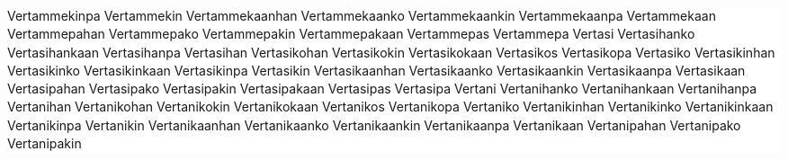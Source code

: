 Vertammekinpa
Vertammekin
Vertammekaanhan
Vertammekaanko
Vertammekaankin
Vertammekaanpa
Vertammekaan
Vertammepahan
Vertammepako
Vertammepakin
Vertammepakaan
Vertammepas
Vertammepa
Vertasi
Vertasihanko
Vertasihankaan
Vertasihanpa
Vertasihan
Vertasikohan
Vertasikokin
Vertasikokaan
Vertasikos
Vertasikopa
Vertasiko
Vertasikinhan
Vertasikinko
Vertasikinkaan
Vertasikinpa
Vertasikin
Vertasikaanhan
Vertasikaanko
Vertasikaankin
Vertasikaanpa
Vertasikaan
Vertasipahan
Vertasipako
Vertasipakin
Vertasipakaan
Vertasipas
Vertasipa
Vertani
Vertanihanko
Vertanihankaan
Vertanihanpa
Vertanihan
Vertanikohan
Vertanikokin
Vertanikokaan
Vertanikos
Vertanikopa
Vertaniko
Vertanikinhan
Vertanikinko
Vertanikinkaan
Vertanikinpa
Vertanikin
Vertanikaanhan
Vertanikaanko
Vertanikaankin
Vertanikaanpa
Vertanikaan
Vertanipahan
Vertanipako
Vertanipakin